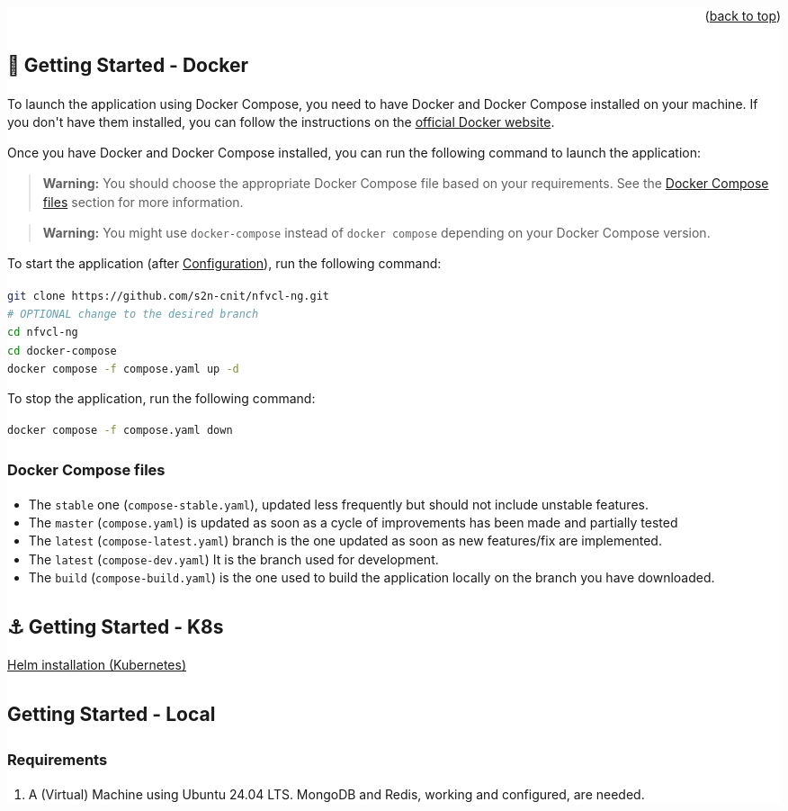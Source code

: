 <p align="right">(<a href="#readme-top">back to top</a>)</p>



## :whale2: Getting Started - Docker

To launch the application using Docker Compose, you need to have Docker and Docker Compose installed on your machine. If you don't have them installed, you can follow the instructions on the [official Docker website](https://docs.docker.com/get-docker/).

Once you have Docker and Docker Compose installed, you can run the following command to launch the application:

> **Warning:** You should choose the appropriate Docker Compose file based on your requirements. See the [Docker Compose files](#docker-compose-files) section for more information.

> **Warning:** You might use `docker-compose` instead of `docker compose` depending on your Docker Compose version.

To start the application (after [Configuration](#configuration)), run the following command:
```bash
git clone https://github.com/s2n-cnit/nfvcl-ng.git
# OPTIONAL change to the desired branch
cd nfvcl-ng
cd docker-compose
docker compose -f compose.yaml up -d
```
To stop the application, run the following command:
```bash
docker compose -f compose.yaml down
```

### Docker Compose files
- The `stable` one (`compose-stable.yaml`), updated less frequently but should not include unstable features.
- The `master` (`compose.yaml`) is updated as soon as a cycle of improvements has been made and partially tested
- The `latest` (`compose-latest.yaml`) branch is the one updated as soon as new features/fix are implemented. 
- The `latest` (`compose-dev.yaml`) It is the branch used for development.
- The `build` (`compose-build.yaml`) is the one used to build the application locally on the branch you have downloaded.


## :anchor: Getting Started - K8s
[Helm installation (Kubernetes)](https://nfvcl-ng.readthedocs.io/en/latest/helm.html)

## Getting Started - Local

### Requirements
1. A (Virtual) Machine using Ubuntu 24.04 LTS. MongoDB and Redis, working and configured, are needed. 
